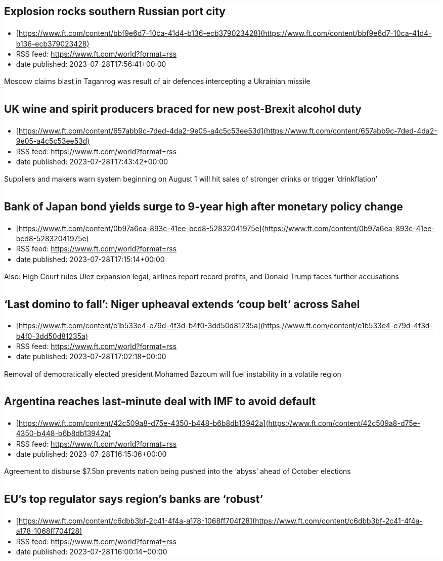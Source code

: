 ## Explosion rocks southern Russian port city
 - [https://www.ft.com/content/bbf9e6d7-10ca-41d4-b136-ecb379023428](https://www.ft.com/content/bbf9e6d7-10ca-41d4-b136-ecb379023428)
 - RSS feed: https://www.ft.com/world?format=rss
 - date published: 2023-07-28T17:56:41+00:00

Moscow claims blast in Taganrog was result of air defences intercepting a Ukrainian missile

## UK wine and spirit producers braced for new post-Brexit alcohol duty
 - [https://www.ft.com/content/657abb9c-7ded-4da2-9e05-a4c5c53ee53d](https://www.ft.com/content/657abb9c-7ded-4da2-9e05-a4c5c53ee53d)
 - RSS feed: https://www.ft.com/world?format=rss
 - date published: 2023-07-28T17:43:42+00:00

Suppliers and makers warn system beginning on August 1 will hit sales of stronger drinks or trigger ‘drinkflation’

## Bank of Japan bond yields surge to 9-year high after monetary policy change
 - [https://www.ft.com/content/0b97a6ea-893c-41ee-bcd8-52832041975e](https://www.ft.com/content/0b97a6ea-893c-41ee-bcd8-52832041975e)
 - RSS feed: https://www.ft.com/world?format=rss
 - date published: 2023-07-28T17:15:14+00:00

Also: High Court rules Ulez expansion legal, airlines report record profits, and Donald Trump faces further accusations

## ‘Last domino to fall’: Niger upheaval extends ‘coup belt’ across Sahel
 - [https://www.ft.com/content/e1b533e4-e79d-4f3d-b4f0-3dd50d81235a](https://www.ft.com/content/e1b533e4-e79d-4f3d-b4f0-3dd50d81235a)
 - RSS feed: https://www.ft.com/world?format=rss
 - date published: 2023-07-28T17:02:18+00:00

Removal of democratically elected president Mohamed Bazoum will fuel instability in a volatile region

## Argentina reaches last-minute deal with IMF to avoid default
 - [https://www.ft.com/content/42c509a8-d75e-4350-b448-b6b8db13942a](https://www.ft.com/content/42c509a8-d75e-4350-b448-b6b8db13942a)
 - RSS feed: https://www.ft.com/world?format=rss
 - date published: 2023-07-28T16:15:36+00:00

Agreement to disburse $7.5bn prevents nation being pushed into the ‘abyss’ ahead of October elections

## EU’s top regulator says region’s banks are ‘robust’
 - [https://www.ft.com/content/c6dbb3bf-2c41-4f4a-a178-1068ff704f28](https://www.ft.com/content/c6dbb3bf-2c41-4f4a-a178-1068ff704f28)
 - RSS feed: https://www.ft.com/world?format=rss
 - date published: 2023-07-28T16:00:14+00:00
